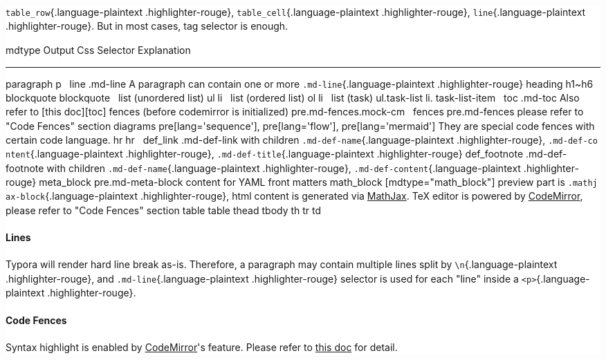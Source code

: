 `table_row`{.language-plaintext .highlighter-rouge},
`table_cell`{.language-plaintext .highlighter-rouge},
`line`{.language-plaintext .highlighter-rouge}. But in most cases, tag
selector is enough.

  mdtype                                      Output Css Selector                                                 Explanation
  ------------------------------------------- ------------------------------------------------------------------- ------------------------------------------------------------------------------------------------------------------------------------------------------------------------------------------------------------------------------------------------
  paragraph                                   p                                                                    
  line                                        .md-line                                                            A paragraph can contain one or more `.md-line`{.language-plaintext .highlighter-rouge}
  heading                                     h1\~h6                                                               
  blockquote                                  blockquote                                                           
  list (unordered list)                       ul li                                                                
  list (ordered list)                         ol li                                                                
  list (task)                                 ul.task-list li. task-list-item                                      
  toc                                         .md-toc                                                             Also refer to \[this doc\]\[toc\]
  fences (before codemirror is initialized)   pre.md-fences.mock-cm                                                
  fences                                      pre.md-fences                                                       please refer to "Code Fences" section
  diagrams                                    pre\[lang='sequence'\], pre\[lang='flow'\], pre\[lang='mermaid'\]   They are special code fences with certain code language.
  hr                                          hr                                                                   
  def_link                                    .md-def-link                                                        with children `.md-def-name`{.language-plaintext .highlighter-rouge}, `.md-def-content`{.language-plaintext .highlighter-rouge}, `.md-def-title`{.language-plaintext .highlighter-rouge}
  def_footnote                                .md-def-footnote                                                    with children `.md-def-name`{.language-plaintext .highlighter-rouge}, `.md-def-content`{.language-plaintext .highlighter-rouge}
  meta_block                                  pre.md-meta-block                                                   content for YAML front matters
  math_block                                  \[mdtype="math_block"\]                                             preview part is `.mathjax-block`{.language-plaintext .highlighter-rouge}, html content is generated via [MathJax](http://www.mathjax.org). TeX editor is powered by [CodeMirror](http://codemirror.net), please refer to "Code Fences" section
  table                                       table thead tbody th tr td                                           

#### Lines

Typora will render hard line break as-is. Therefore, a paragraph may
contain multiple lines split by `\n`{.language-plaintext
.highlighter-rouge}, and `.md-line`{.language-plaintext
.highlighter-rouge} selector is used for each "line" inside a
`<p>`{.language-plaintext .highlighter-rouge}.

#### Code Fences

Syntax highlight is enabled by [CodeMirror](http://codemirror.net)'s
feature. Please refer to [this
doc](https://support.typora.io/Code-Block-Styles) for detail.
